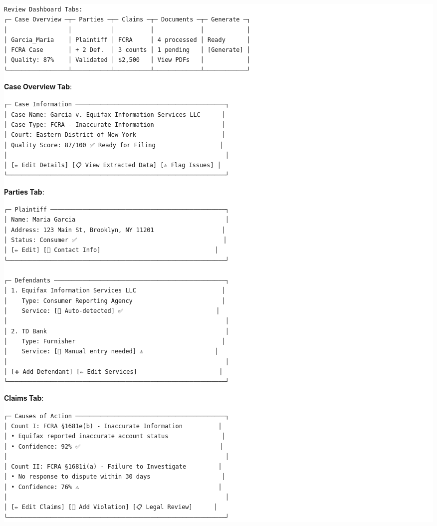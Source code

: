 ```
Review Dashboard Tabs:
┌─ Case Overview ─┬─ Parties ─┬─ Claims ─┬─ Documents ─┬─ Generate ─┐
│                 │           │          │             │            │
│ Garcia_Maria    │ Plaintiff │ FCRA     │ 4 processed │ Ready      │
│ FCRA Case       │ + 2 Def.  │ 3 counts │ 1 pending   │ [Generate] │
│ Quality: 87%    │ Validated │ $2,500   │ View PDFs   │            │
└─────────────────┴───────────┴──────────┴─────────────┴────────────┘
```

**Case Overview Tab**:
```
┌─ Case Information ──────────────────────────────────────────┐
│ Case Name: Garcia v. Equifax Information Services LLC      │
│ Case Type: FCRA - Inaccurate Information                   │
│ Court: Eastern District of New York                        │
│ Quality Score: 87/100 ✅ Ready for Filing                  │
│                                                             │
│ [✏️ Edit Details] [📋 View Extracted Data] [⚠️ Flag Issues] │
└─────────────────────────────────────────────────────────────┘
```

**Parties Tab**:
```
┌─ Plaintiff ─────────────────────────────────────────────────┐
│ Name: Maria Garcia                                          │
│ Address: 123 Main St, Brooklyn, NY 11201                   │
│ Status: Consumer ✅                                         │
│ [✏️ Edit] [📧 Contact Info]                                │
└─────────────────────────────────────────────────────────────┘

┌─ Defendants ────────────────────────────────────────────────┐
│ 1. Equifax Information Services LLC                        │
│    Type: Consumer Reporting Agency                         │
│    Service: [📍 Auto-detected] ✅                          │
│                                                             │
│ 2. TD Bank                                                  │
│    Type: Furnisher                                         │
│    Service: [📍 Manual entry needed] ⚠️                    │
│                                                             │
│ [➕ Add Defendant] [✏️ Edit Services]                       │
└─────────────────────────────────────────────────────────────┘
```

**Claims Tab**:
```
┌─ Causes of Action ──────────────────────────────────────────┐
│ Count I: FCRA §1681e(b) - Inaccurate Information          │
│ • Equifax reported inaccurate account status               │
│ • Confidence: 92% ✅                                       │
│                                                             │
│ Count II: FCRA §1681i(a) - Failure to Investigate         │
│ • No response to dispute within 30 days                    │
│ • Confidence: 76% ⚠️                                       │
│                                                             │
│ [✏️ Edit Claims] [📖 Add Violation] [📋 Legal Review]      │
└─────────────────────────────────────────────────────────────┘
```

